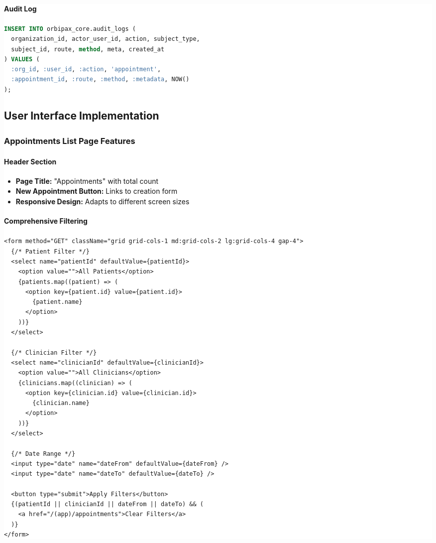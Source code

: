 #### Audit Log
```sql
INSERT INTO orbipax_core.audit_logs (
  organization_id, actor_user_id, action, subject_type,
  subject_id, route, method, meta, created_at
) VALUES (
  :org_id, :user_id, :action, 'appointment',
  :appointment_id, :route, :method, :metadata, NOW()
);
```

## User Interface Implementation

### Appointments List Page Features

#### Header Section
- **Page Title:** "Appointments" with total count
- **New Appointment Button:** Links to creation form
- **Responsive Design:** Adapts to different screen sizes

#### Comprehensive Filtering
```tsx
<form method="GET" className="grid grid-cols-1 md:grid-cols-2 lg:grid-cols-4 gap-4">
  {/* Patient Filter */}
  <select name="patientId" defaultValue={patientId}>
    <option value="">All Patients</option>
    {patients.map((patient) => (
      <option key={patient.id} value={patient.id}>
        {patient.name}
      </option>
    ))}
  </select>

  {/* Clinician Filter */}
  <select name="clinicianId" defaultValue={clinicianId}>
    <option value="">All Clinicians</option>
    {clinicians.map((clinician) => (
      <option key={clinician.id} value={clinician.id}>
        {clinician.name}
      </option>
    ))}
  </select>

  {/* Date Range */}
  <input type="date" name="dateFrom" defaultValue={dateFrom} />
  <input type="date" name="dateTo" defaultValue={dateTo} />

  <button type="submit">Apply Filters</button>
  {(patientId || clinicianId || dateFrom || dateTo) && (
    <a href="/(app)/appointments">Clear Filters</a>
  )}
</form>
```
